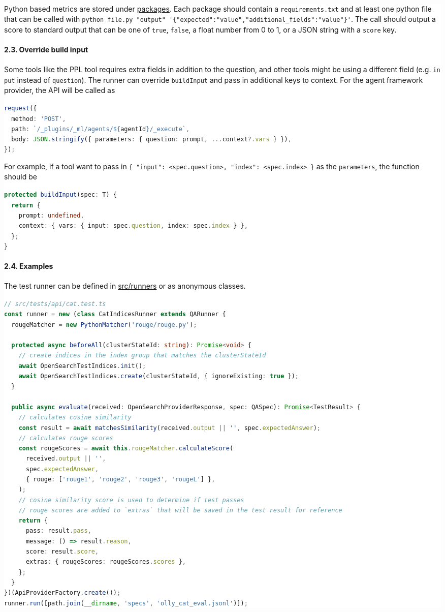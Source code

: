 Python based metrics are stored under [packages](./packages). Each package should contain a `requirements.txt` and at least one python file that can be called with `python file.py "output" '{"expected":"value","additional_fields":"value"}'`. The call should output a score to standard output that can be one of `true`, `false`, a float number from 0 to 1, or a JSON string with a `score` key.

#### 2.3. Override build input

Some tools like the PPL tool requires extra fields in addition to the question, and other tools might be using a different field (e.g. `input` instead of `question`). The runner can override `buildInput` and pass in additional keys to context. For the agent framework provider, the API will be called as

```typescript
request({
  method: 'POST',
  path: `/_plugins/_ml/agents/${agentId}/_execute`,
  body: JSON.stringify({ parameters: { question: prompt, ...context?.vars } }),
});
```

For example, if a tool want to pass in `{ "input": <spec.question>, "index": <spec.index> }` as the `parameters`, the function should be

```typescript
protected buildInput(spec: T) {
  return {
    prompt: undefined,
    context: { vars: { input: spec.question, index: spec.index } },
  };
}
```

#### 2.4. Examples

The test runner can be defined in [src/runners](./src/runners) or as anonymous classes.

```typescript
// src/tests/api/cat.test.ts
const runner = new (class CatIndicesRunner extends QARunner {
  rougeMatcher = new PythonMatcher('rouge/rouge.py');

  protected async beforeAll(clusterStateId: string): Promise<void> {
    // create indices in the index group that matches the clusterStateId
    await OpenSearchTestIndices.init();
    await OpenSearchTestIndices.create(clusterStateId, { ignoreExisting: true });
  }

  public async evaluate(received: OpenSearchProviderResponse, spec: QASpec): Promise<TestResult> {
    // calculates cosine similarity
    const result = await matchesSimilarity(received.output || '', spec.expectedAnswer);
    // calculates rouge scores
    const rougeScores = await this.rougeMatcher.calculateScore(
      received.output || '',
      spec.expectedAnswer,
      { rouge: ['rouge1', 'rouge2', 'rouge3', 'rougeL'] },
    );
    // cosine similarity score is used to determine if test passes
    // rouge scores are added to `extras` that will be saved in the test result for reference
    return {
      pass: result.pass,
      message: () => result.reason,
      score: result.score,
      extras: { rougeScores: rougeScores.scores },
    };
  }
})(ApiProviderFactory.create());
runner.run([path.join(__dirname, 'specs', 'olly_cat_eval.jsonl')]);
```